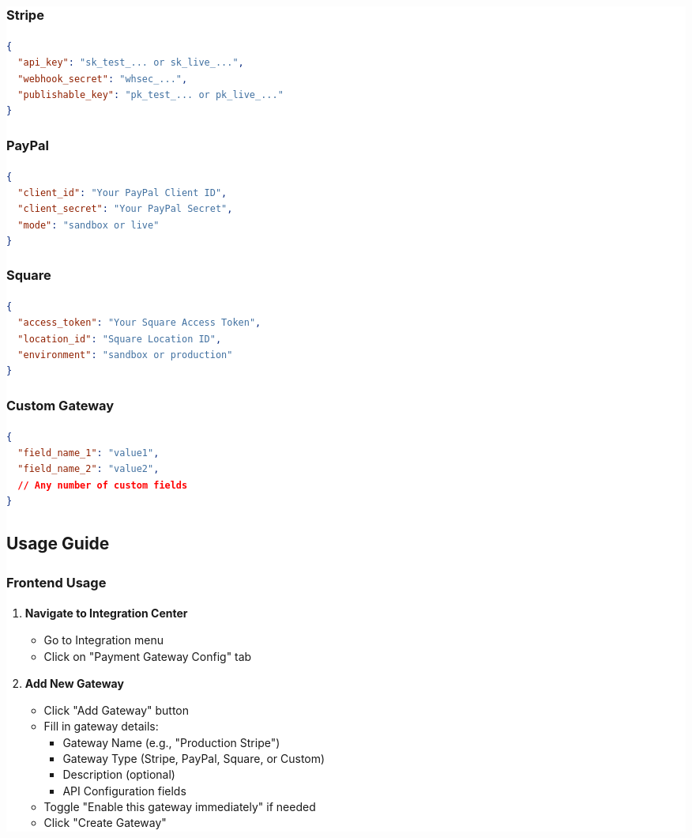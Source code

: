 ### Stripe
```json
{
  "api_key": "sk_test_... or sk_live_...",
  "webhook_secret": "whsec_...",
  "publishable_key": "pk_test_... or pk_live_..."
}
```

### PayPal
```json
{
  "client_id": "Your PayPal Client ID",
  "client_secret": "Your PayPal Secret",
  "mode": "sandbox or live"
}
```

### Square
```json
{
  "access_token": "Your Square Access Token",
  "location_id": "Square Location ID",
  "environment": "sandbox or production"
}
```

### Custom Gateway
```json
{
  "field_name_1": "value1",
  "field_name_2": "value2",
  // Any number of custom fields
}
```

## Usage Guide

### Frontend Usage

1. **Navigate to Integration Center**
   - Go to Integration menu
   - Click on "Payment Gateway Config" tab

2. **Add New Gateway**
   - Click "Add Gateway" button
   - Fill in gateway details:
     - Gateway Name (e.g., "Production Stripe")
     - Gateway Type (Stripe, PayPal, Square, or Custom)
     - Description (optional)
     - API Configuration fields
   - Toggle "Enable this gateway immediately" if needed
   - Click "Create Gateway"
